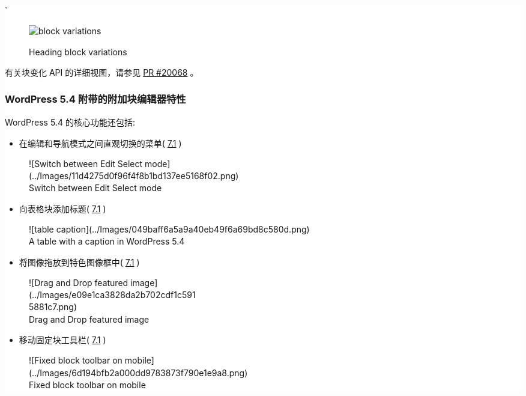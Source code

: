  `<figure id="attachment_68709" aria-describedby="caption-attachment-68709" style="width: 1089px" class="wp-caption aligncenter">![block variations](../Images/febb5a27c4b23512459edc2e9bd5685b.png)

<figcaption id="caption-attachment-68709" class="wp-caption-text">Heading block variations</figcaption>

</figure>

有关块变化 API 的详细视图，请参见 [PR #20068](https://github.com/WordPress/gutenberg/pull/20068) 。

### WordPress 5.4 附带的附加块编辑器特性

WordPress 5.4 的核心功能还包括:

*   在编辑和导航模式之间直观切换的菜单( [7.1](https://make.wordpress.org/core/2019/12/11/whats-new-in-gutenberg-11-december/) )

<figure id="attachment_68695" aria-describedby="caption-attachment-68695" style="width: 429px" class="wp-caption aligncenter">![Switch between Edit Select mode](../Images/11d4275d0f96f4f8b1bd137ee5168f02.png)

<figcaption id="caption-attachment-68695" class="wp-caption-text">Switch between Edit Select mode</figcaption>

</figure>

*   向表格块添加标题( [7.1](https://make.wordpress.org/core/2019/12/11/whats-new-in-gutenberg-11-december/) )

<figure id="attachment_68713" aria-describedby="caption-attachment-68713" style="width: 1270px" class="wp-caption aligncenter">![table caption](../Images/049baff6a5a9a40eb49f6a69bd8c580d.png)

<figcaption id="caption-attachment-68713" class="wp-caption-text">A table with a caption in WordPress 5.4</figcaption>

</figure>

*   将图像拖放到特色图像框中( [7.1](https://make.wordpress.org/core/2019/12/11/whats-new-in-gutenberg-11-december/) )

<figure id="attachment_68690" aria-describedby="caption-attachment-68690" style="width: 280px" class="wp-caption aligncenter">![Drag and Drop featured image](../Images/e09e1ca3828da2b702cdf1c5915881c7.png)

<figcaption id="caption-attachment-68690" class="wp-caption-text">Drag and Drop featured image</figcaption>

</figure>

*   移动固定块工具栏( [7.1](https://make.wordpress.org/core/2019/12/11/whats-new-in-gutenberg-11-december/) )

<figure id="attachment_68688" aria-describedby="caption-attachment-68688" style="width: 540px" class="wp-caption aligncenter">![Fixed block toolbar on mobile](../Images/6d194bfb2a000dd9783873f790e1e9a8.png)

<figcaption id="caption-attachment-68688" class="wp-caption-text">Fixed block toolbar on mobile</figcaption>

</figure>
